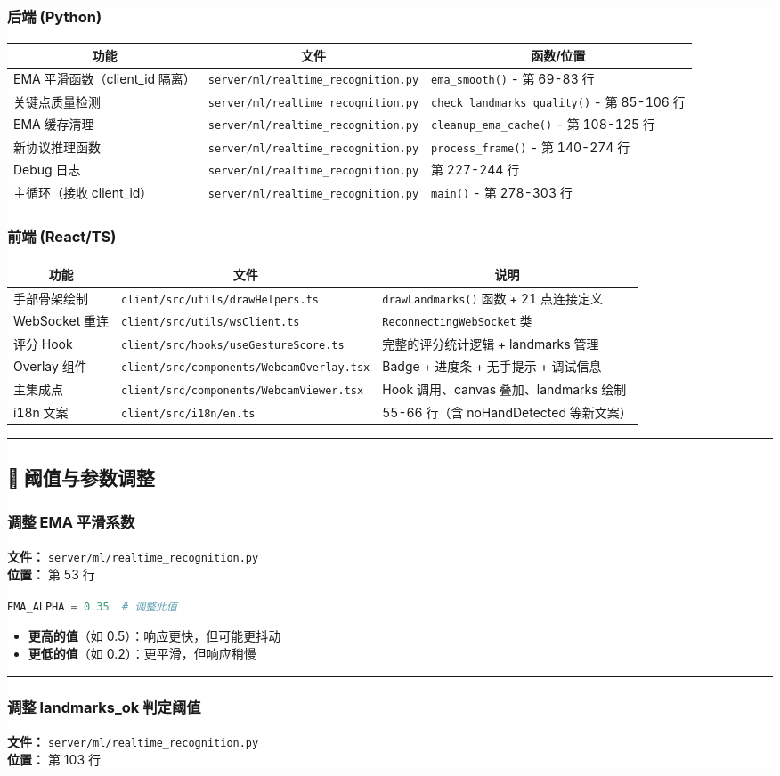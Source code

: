 ### 后端 (Python)

| 功能 | 文件 | 函数/位置 |
|------|------|----------|
| EMA 平滑函数（client_id 隔离） | `server/ml/realtime_recognition.py` | `ema_smooth()` - 第 69-83 行 |
| 关键点质量检测 | `server/ml/realtime_recognition.py` | `check_landmarks_quality()` - 第 85-106 行 |
| EMA 缓存清理 | `server/ml/realtime_recognition.py` | `cleanup_ema_cache()` - 第 108-125 行 |
| 新协议推理函数 | `server/ml/realtime_recognition.py` | `process_frame()` - 第 140-274 行 |
| Debug 日志 | `server/ml/realtime_recognition.py` | 第 227-244 行 |
| 主循环（接收 client_id） | `server/ml/realtime_recognition.py` | `main()` - 第 278-303 行 |

### 前端 (React/TS)

| 功能 | 文件 | 说明 |
|------|------|------|
| 手部骨架绘制 | `client/src/utils/drawHelpers.ts` | `drawLandmarks()` 函数 + 21 点连接定义 |
| WebSocket 重连 | `client/src/utils/wsClient.ts` | `ReconnectingWebSocket` 类 |
| 评分 Hook | `client/src/hooks/useGestureScore.ts` | 完整的评分统计逻辑 + landmarks 管理 |
| Overlay 组件 | `client/src/components/WebcamOverlay.tsx` | Badge + 进度条 + 无手提示 + 调试信息 |
| 主集成点 | `client/src/components/WebcamViewer.tsx` | Hook 调用、canvas 叠加、landmarks 绘制 |
| i18n 文案 | `client/src/i18n/en.ts` | 55-66 行（含 noHandDetected 等新文案） |

---

## 🔧 阈值与参数调整

### 调整 EMA 平滑系数

**文件：** `server/ml/realtime_recognition.py`  
**位置：** 第 53 行

```python
EMA_ALPHA = 0.35  # 调整此值
```

- **更高的值**（如 0.5）：响应更快，但可能更抖动
- **更低的值**（如 0.2）：更平滑，但响应稍慢

---

### 调整 landmarks_ok 判定阈值

**文件：** `server/ml/realtime_recognition.py`  
**位置：** 第 103 行
